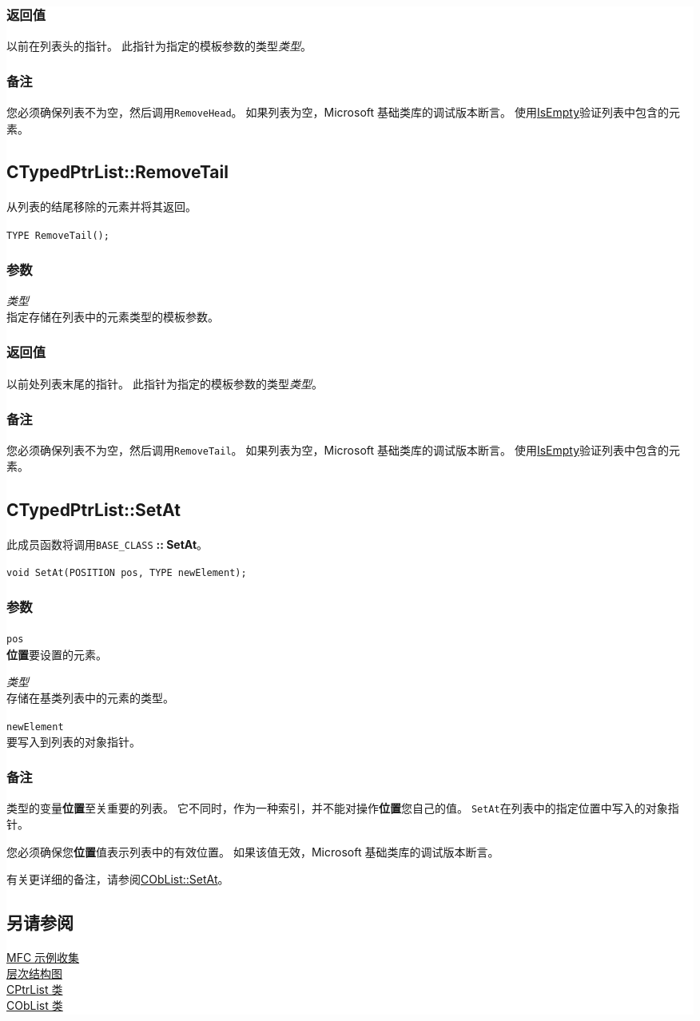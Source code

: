 ### <a name="return-value"></a>返回值  
 以前在列表头的指针。 此指针为指定的模板参数的类型*类型*。  
  
### <a name="remarks"></a>备注  
 您必须确保列表不为空，然后调用`RemoveHead`。 如果列表为空，Microsoft 基础类库的调试版本断言。 使用[IsEmpty](../../mfc/reference/coblist-class.md#isempty)验证列表中包含的元素。  
  
##  <a name="a-nameremovetaila--ctypedptrlistremovetail"></a><a name="removetail"></a>CTypedPtrList::RemoveTail  
 从列表的结尾移除的元素并将其返回。  
  
```  
TYPE RemoveTail();
```  
  
### <a name="parameters"></a>参数  
 *类型*  
 指定存储在列表中的元素类型的模板参数。  
  
### <a name="return-value"></a>返回值  
 以前处列表末尾的指针。 此指针为指定的模板参数的类型*类型*。  
  
### <a name="remarks"></a>备注  
 您必须确保列表不为空，然后调用`RemoveTail`。 如果列表为空，Microsoft 基础类库的调试版本断言。 使用[IsEmpty](../../mfc/reference/coblist-class.md#isempty)验证列表中包含的元素。  
  
##  <a name="a-namesetata--ctypedptrlistsetat"></a><a name="setat"></a>CTypedPtrList::SetAt  
 此成员函数将调用`BASE_CLASS` **:: SetAt**。  
  
```  
void SetAt(POSITION pos, TYPE newElement);
```  
  
### <a name="parameters"></a>参数  
 `pos`  
 **位置**要设置的元素。  
  
 *类型*  
 存储在基类列表中的元素的类型。  
  
 `newElement`  
 要写入到列表的对象指针。  
  
### <a name="remarks"></a>备注  
 类型的变量**位置**至关重要的列表。 它不同时，作为一种索引，并不能对操作**位置**您自己的值。 `SetAt`在列表中的指定位置中写入的对象指针。  
  
 您必须确保您**位置**值表示列表中的有效位置。 如果该值无效，Microsoft 基础类库的调试版本断言。  
  
 有关更详细的备注，请参阅[CObList::SetAt](../../mfc/reference/coblist-class.md#setat)。  
  
## <a name="see-also"></a>另请参阅  
 [MFC 示例收集](../../visual-cpp-samples.md)   
 [层次结构图](../../mfc/hierarchy-chart.md)   
 [CPtrList 类](../../mfc/reference/cptrlist-class.md)   
 [CObList 类](../../mfc/reference/coblist-class.md)

